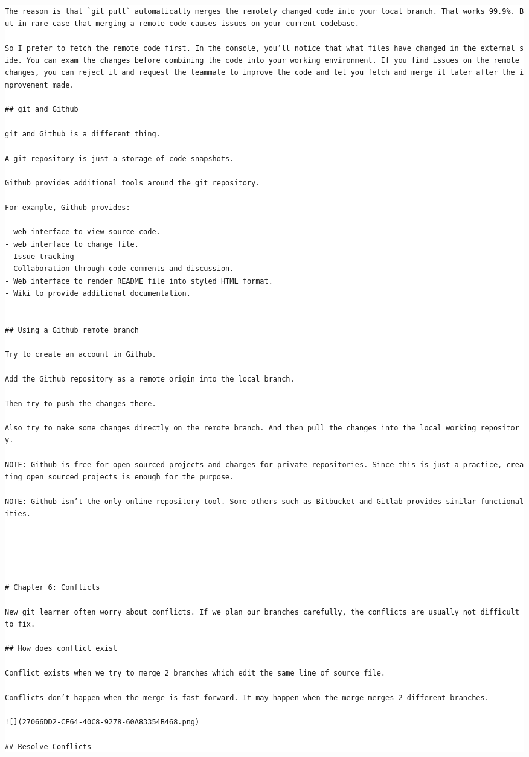 ````
The reason is that `git pull` automatically merges the remotely changed code into your local branch. That works 99.9%. But in rare case that merging a remote code causes issues on your current codebase. 

So I prefer to fetch the remote code first. In the console, you’ll notice that what files have changed in the external side. You can exam the changes before combining the code into your working environment. If you find issues on the remote changes, you can reject it and request the teammate to improve the code and let you fetch and merge it later after the improvement made.

## git and Github

git and Github is a different thing.

A git repository is just a storage of code snapshots. 

Github provides additional tools around the git repository. 

For example, Github provides:

- web interface to view source code. 
- web interface to change file. 
- Issue tracking
- Collaboration through code comments and discussion. 
- Web interface to render README file into styled HTML format. 
- Wiki to provide additional documentation. 


## Using a Github remote branch

Try to create an account in Github. 

Add the Github repository as a remote origin into the local branch. 

Then try to push the changes there. 

Also try to make some changes directly on the remote branch. And then pull the changes into the local working repository.

NOTE: Github is free for open sourced projects and charges for private repositories. Since this is just a practice, creating open sourced projects is enough for the purpose. 

NOTE: Github isn’t the only online repository tool. Some others such as Bitbucket and Gitlab provides similar functionalities.





# Chapter 6: Conflicts

New git learner often worry about conflicts. If we plan our branches carefully, the conflicts are usually not difficult to fix.

## How does conflict exist

Conflict exists when we try to merge 2 branches which edit the same line of source file.

Conflicts don’t happen when the merge is fast-forward. It may happen when the merge merges 2 different branches.

![](27066DD2-CF64-40C8-9278-60A83354B468.png)

## Resolve Conflicts
````